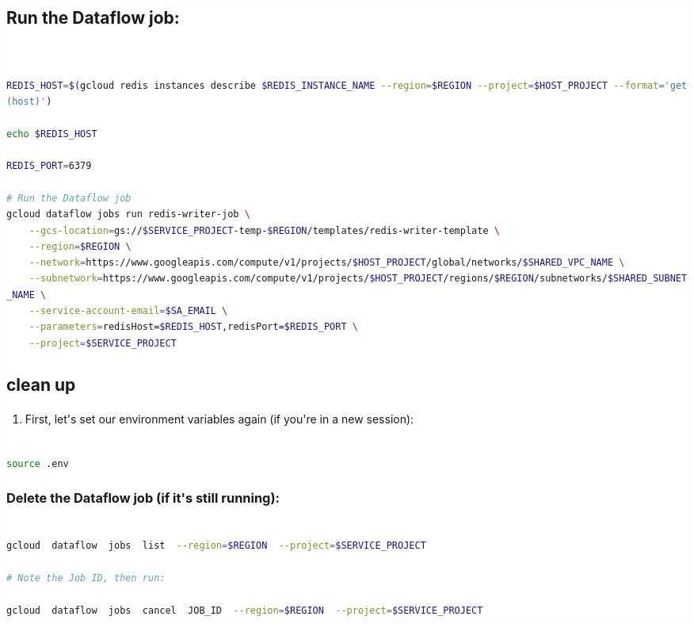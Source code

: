 ## Run the Dataflow job:

```bash


REDIS_HOST=$(gcloud redis instances describe $REDIS_INSTANCE_NAME --region=$REGION --project=$HOST_PROJECT --format='get(host)')

echo $REDIS_HOST

REDIS_PORT=6379

# Run the Dataflow job
gcloud dataflow jobs run redis-writer-job \
    --gcs-location=gs://$SERVICE_PROJECT-temp-$REGION/templates/redis-writer-template \
    --region=$REGION \
    --network=https://www.googleapis.com/compute/v1/projects/$HOST_PROJECT/global/networks/$SHARED_VPC_NAME \
    --subnetwork=https://www.googleapis.com/compute/v1/projects/$HOST_PROJECT/regions/$REGION/subnetworks/$SHARED_SUBNET_NAME \
    --service-account-email=$SA_EMAIL \
    --parameters=redisHost=$REDIS_HOST,redisPort=$REDIS_PORT \
    --project=$SERVICE_PROJECT

```

  

## clean up

  

1. First, let's set our environment variables again (if you're in a new session):

  

```bash

source .env

```

  

### Delete the Dataflow job (if it's still running):

  

```bash

gcloud  dataflow  jobs  list  --region=$REGION  --project=$SERVICE_PROJECT

# Note the Job ID, then run:

gcloud  dataflow  jobs  cancel  JOB_ID  --region=$REGION  --project=$SERVICE_PROJECT

```
